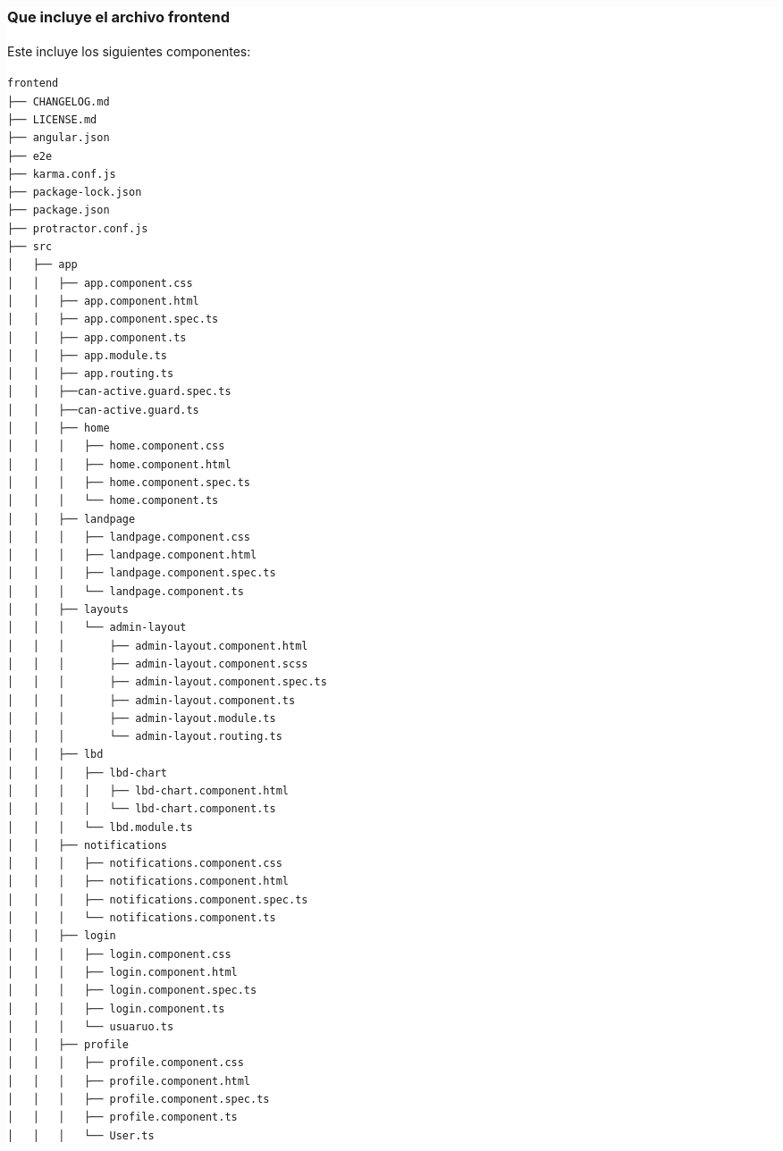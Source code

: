### Que incluye el archivo frontend

Este incluye los siguientes componentes:
```
frontend
├── CHANGELOG.md
├── LICENSE.md
├── angular.json
├── e2e
├── karma.conf.js
├── package-lock.json
├── package.json
├── protractor.conf.js
├── src
│   ├── app
│   │   ├── app.component.css
│   │   ├── app.component.html
│   │   ├── app.component.spec.ts
│   │   ├── app.component.ts
│   │   ├── app.module.ts
│   │   ├── app.routing.ts
│   │ 	├──can-active.guard.spec.ts
│   │   ├──can-active.guard.ts	
│   │   ├── home
│   │   │   ├── home.component.css
│   │   │   ├── home.component.html
│   │   │   ├── home.component.spec.ts
│   │   │   └── home.component.ts
│   │   ├── landpage
│   │   │   ├── landpage.component.css
│   │   │   ├── landpage.component.html
│   │   │   ├── landpage.component.spec.ts
│   │   │   └── landpage.component.ts
│   │   ├── layouts
│   │   │   └── admin-layout
│   │   │       ├── admin-layout.component.html
│   │   │       ├── admin-layout.component.scss
│   │   │       ├── admin-layout.component.spec.ts
│   │   │       ├── admin-layout.component.ts
│   │   │       ├── admin-layout.module.ts
│   │   │       └── admin-layout.routing.ts
│   │   ├── lbd
│   │   │   ├── lbd-chart
│   │   │   │   ├── lbd-chart.component.html
│   │   │   │   └── lbd-chart.component.ts
│   │   │   └── lbd.module.ts
│   │   ├── notifications
│   │   │   ├── notifications.component.css
│   │   │   ├── notifications.component.html
│   │   │   ├── notifications.component.spec.ts
│   │   │   └── notifications.component.ts
│   │   ├── login
│   │   │   ├── login.component.css
│   │   │   ├── login.component.html
│   │   │   ├── login.component.spec.ts
│   │   │   ├── login.component.ts
│   │   │   └── usuaruo.ts
│   │   ├── profile
│   │   │   ├── profile.component.css
│   │   │   ├── profile.component.html
│   │   │   ├── profile.component.spec.ts
│   │   │   ├── profile.component.ts
│   │   │   └── User.ts
```